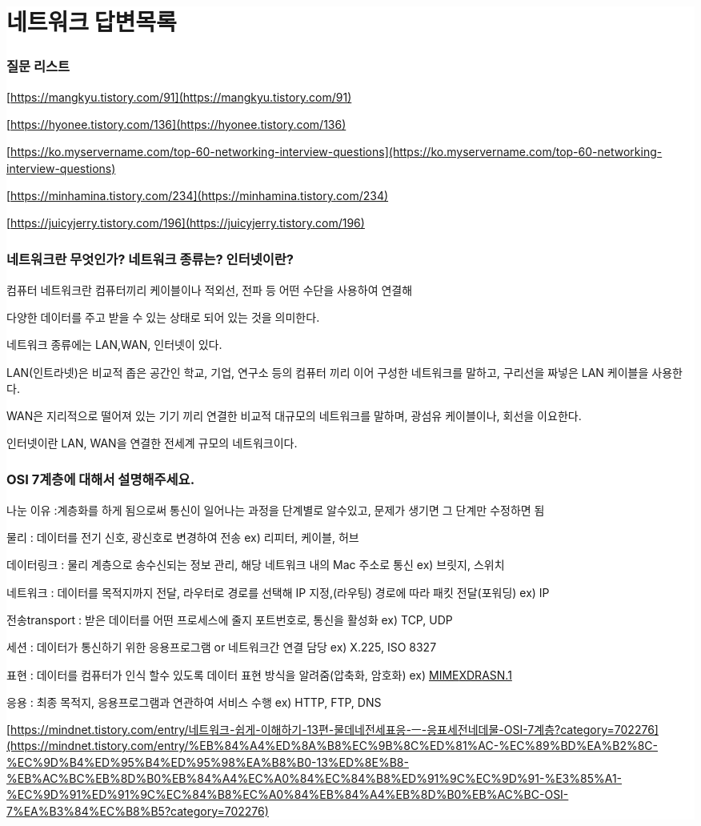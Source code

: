 # 네트워크 답변목록

### 질문 리스트
    
[https://mangkyu.tistory.com/91](https://mangkyu.tistory.com/91)

[https://hyonee.tistory.com/136](https://hyonee.tistory.com/136)

[https://ko.myservername.com/top-60-networking-interview-questions](https://ko.myservername.com/top-60-networking-interview-questions)

[https://minhamina.tistory.com/234](https://minhamina.tistory.com/234)

[https://juicyjerry.tistory.com/196](https://juicyjerry.tistory.com/196)
    

### 네트워크란 무엇인가? 네트워크 종류는? 인터넷이란?
    
        
컴퓨터 네트워크란 컴퓨터끼리 케이블이나 적외선, 전파 등 어떤 수단을 사용하여 연결해

다양한 데이터를 주고 받을 수 있는 상태로 되어 있는 것을 의미한다.

네트워크 종류에는 LAN,WAN, 인터넷이 있다.

LAN(인트라넷)은 비교적 좁은 공간인 학교, 기업, 연구소 등의 컴퓨터 끼리 이어 구성한 네트워크를 말하고, 구리선을 짜넣은 LAN 케이블을 사용한다.

WAN은 지리적으로 떨어져 있는 기기 끼리 연결한 비교적 대규모의 네트워크를 말하며, 광섬유 케이블이나, 회선을 이요한다.

인터넷이란 LAN, WAN을 연결한 전세계 규모의 네트워크이다.
        
    
    
    
### OSI 7계층에 대해서 설명해주세요.
       
나눈 이유 :계층화를 하게 됨으로써 통신이 일어나는 과정을 단계별로 알수있고, 문제가 생기면 그 단계만 수정하면 됨

물리 : 데이터를 전기 신호, 광신호로 변경하여 전송 ex) 리피터, 케이블, 허브

데이터링크 : 물리 계층으로 송수신되는 정보 관리, 해당 네트워크 내의 Mac 주소로 통신 ex) 브릿지, 스위치

네트워크 : 데이터를 목적지까지 전달, 라우터로 경로를 선택해 IP 지정,(라우팅) 경로에 따라 패킷 전달(포워딩) ex) IP

전송transport : 받은 데이터를 어떤 프로세스에 줄지 포트번호로, 통신을 활성화 ex) TCP, UDP

세션 : 데이터가 통신하기 위한 응용프로그램 or 네트워크간 연결 담당 ex) X.225, ISO 8327

표현 : 데이터를 컴퓨터가 인식 할수 있도록 데이터 표현 방식을 알려줌(압축화, 암호화) ex) [MIME](https://ko.wikipedia.org/wiki/MIME)[XDR](https://ko.wikipedia.org/w/index.php?title=%EC%99%B8%EB%B6%80_%EB%8D%B0%EC%9D%B4%ED%84%B0_%ED%91%9C%ED%98%84&action=edit&redlink=1)[ASN.1](https://ko.wikipedia.org/w/index.php?title=%EC%B6%94%EC%83%81_%EA%B5%AC%EB%AC%B8_%EA%B8%B0%EB%B2%95&action=edit&redlink=1)

응용 : 최종 목적지, 응용프로그램과 연관하여 서비스 수행 ex) HTTP, FTP, DNS

[https://mindnet.tistory.com/entry/네트워크-쉽게-이해하기-13편-물데네전세표응-ㅡ-응표세전네데물-OSI-7계층?category=702276](https://mindnet.tistory.com/entry/%EB%84%A4%ED%8A%B8%EC%9B%8C%ED%81%AC-%EC%89%BD%EA%B2%8C-%EC%9D%B4%ED%95%B4%ED%95%98%EA%B8%B0-13%ED%8E%B8-%EB%AC%BC%EB%8D%B0%EB%84%A4%EC%A0%84%EC%84%B8%ED%91%9C%EC%9D%91-%E3%85%A1-%EC%9D%91%ED%91%9C%EC%84%B8%EC%A0%84%EB%84%A4%EB%8D%B0%EB%AC%BC-OSI-7%EA%B3%84%EC%B8%B5?category=702276)
        